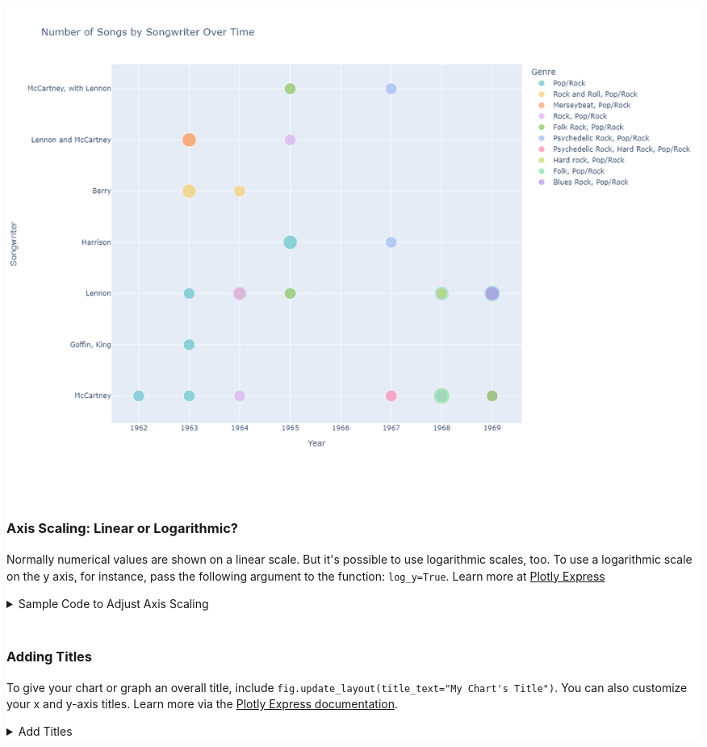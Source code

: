 ![png](images/color_scheme.png)

<br>


### Axis Scaling:  Linear or Logarithmic?

Normally numerical values are shown on a linear scale.  But it's possible to use logarithmic scales, too.  To use a logarithmic scale on the y axis, for instance, pass the following argument to the function: `log_y=True`.  Learn more at [Plotly Express](https://plotly.com/python/log-plot/)

<Details><Summary> Sample Code to Adjust Axis Scaling </Summary></Details>

<br>




### Adding Titles

To give your chart or graph an overall title, include `fig.update_layout(title_text="My Chart's Title")`. You can also customize your x and y-axis titles. Learn more via the [Plotly Express documentation](https://plotly.com/python/figure-labels/).


<details><summary>Add Titles</summary></details>
